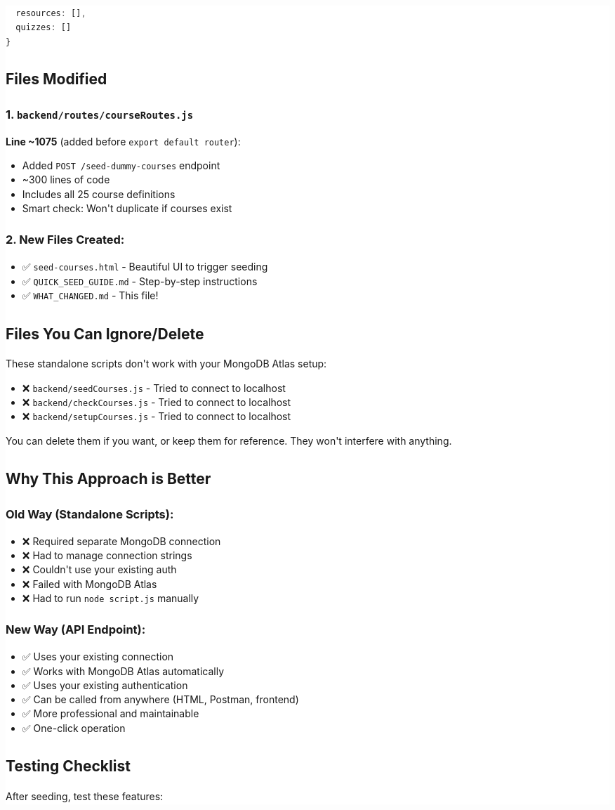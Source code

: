 ```javascript
  resources: [],
  quizzes: []
}
```

## Files Modified

### 1. `backend/routes/courseRoutes.js`
**Line ~1075** (added before `export default router`):
- Added `POST /seed-dummy-courses` endpoint
- ~300 lines of code
- Includes all 25 course definitions
- Smart check: Won't duplicate if courses exist

### 2. New Files Created:
- ✅ `seed-courses.html` - Beautiful UI to trigger seeding
- ✅ `QUICK_SEED_GUIDE.md` - Step-by-step instructions
- ✅ `WHAT_CHANGED.md` - This file!

## Files You Can Ignore/Delete

These standalone scripts don't work with your MongoDB Atlas setup:
- ❌ `backend/seedCourses.js` - Tried to connect to localhost
- ❌ `backend/checkCourses.js` - Tried to connect to localhost
- ❌ `backend/setupCourses.js` - Tried to connect to localhost

You can delete them if you want, or keep them for reference. They won't interfere with anything.

## Why This Approach is Better

### Old Way (Standalone Scripts):
- ❌ Required separate MongoDB connection
- ❌ Had to manage connection strings
- ❌ Couldn't use your existing auth
- ❌ Failed with MongoDB Atlas
- ❌ Had to run `node script.js` manually

### New Way (API Endpoint):
- ✅ Uses your existing connection
- ✅ Works with MongoDB Atlas automatically
- ✅ Uses your existing authentication
- ✅ Can be called from anywhere (HTML, Postman, frontend)
- ✅ More professional and maintainable
- ✅ One-click operation

## Testing Checklist

After seeding, test these features:
